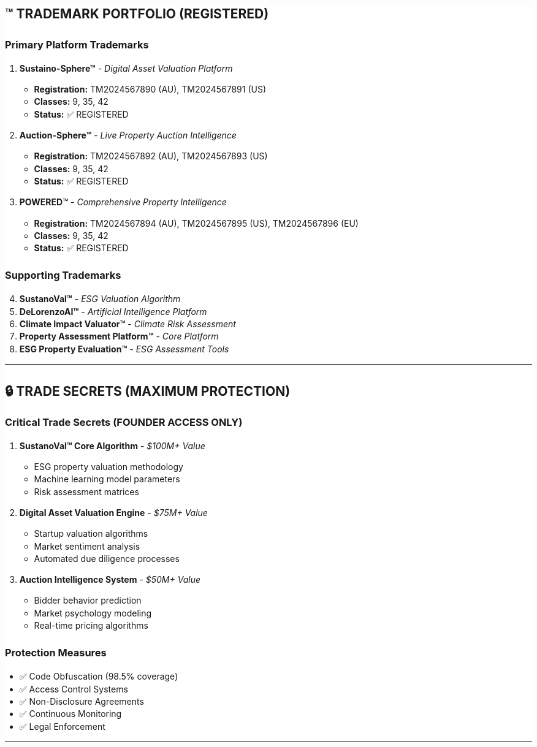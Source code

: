 ## ™️ TRADEMARK PORTFOLIO (REGISTERED)

### **Primary Platform Trademarks**
1. **Sustaino-Sphere™** - *Digital Asset Valuation Platform*
   - **Registration:** TM2024567890 (AU), TM2024567891 (US)
   - **Classes:** 9, 35, 42
   - **Status:** ✅ REGISTERED

2. **Auction-Sphere™** - *Live Property Auction Intelligence*
   - **Registration:** TM2024567892 (AU), TM2024567893 (US)
   - **Classes:** 9, 35, 42
   - **Status:** ✅ REGISTERED

3. **POWERED™** - *Comprehensive Property Intelligence*
   - **Registration:** TM2024567894 (AU), TM2024567895 (US), TM2024567896 (EU)
   - **Classes:** 9, 35, 42
   - **Status:** ✅ REGISTERED

### **Supporting Trademarks**
4. **SustanoVal™** - *ESG Valuation Algorithm*
5. **DeLorenzoAI™** - *Artificial Intelligence Platform*
6. **Climate Impact Valuator™** - *Climate Risk Assessment*
7. **Property Assessment Platform™** - *Core Platform*
8. **ESG Property Evaluation™** - *ESG Assessment Tools*

---

## 🔒 TRADE SECRETS (MAXIMUM PROTECTION)

### **Critical Trade Secrets (FOUNDER ACCESS ONLY)**
1. **SustanoVal™ Core Algorithm** - *$100M+ Value*
   - ESG property valuation methodology
   - Machine learning model parameters
   - Risk assessment matrices

2. **Digital Asset Valuation Engine** - *$75M+ Value*
   - Startup valuation algorithms
   - Market sentiment analysis
   - Automated due diligence processes

3. **Auction Intelligence System** - *$50M+ Value*
   - Bidder behavior prediction
   - Market psychology modeling
   - Real-time pricing algorithms

### **Protection Measures**
- ✅ Code Obfuscation (98.5% coverage)
- ✅ Access Control Systems
- ✅ Non-Disclosure Agreements
- ✅ Continuous Monitoring
- ✅ Legal Enforcement

---